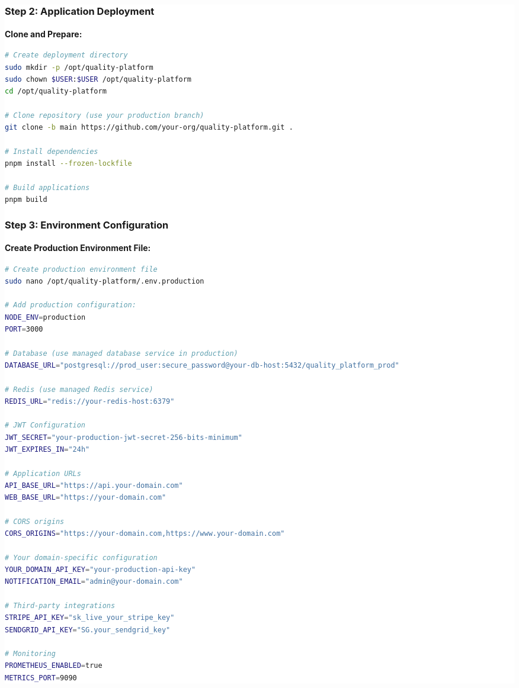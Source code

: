 ### Step 2: Application Deployment

**Clone and Prepare:**
```bash
# Create deployment directory
sudo mkdir -p /opt/quality-platform
sudo chown $USER:$USER /opt/quality-platform
cd /opt/quality-platform

# Clone repository (use your production branch)
git clone -b main https://github.com/your-org/quality-platform.git .

# Install dependencies
pnpm install --frozen-lockfile

# Build applications
pnpm build
```

### Step 3: Environment Configuration

**Create Production Environment File:**
```bash
# Create production environment file
sudo nano /opt/quality-platform/.env.production

# Add production configuration:
NODE_ENV=production
PORT=3000

# Database (use managed database service in production)
DATABASE_URL="postgresql://prod_user:secure_password@your-db-host:5432/quality_platform_prod"

# Redis (use managed Redis service)
REDIS_URL="redis://your-redis-host:6379"

# JWT Configuration
JWT_SECRET="your-production-jwt-secret-256-bits-minimum"
JWT_EXPIRES_IN="24h"

# Application URLs
API_BASE_URL="https://api.your-domain.com"
WEB_BASE_URL="https://your-domain.com"

# CORS origins
CORS_ORIGINS="https://your-domain.com,https://www.your-domain.com"

# Your domain-specific configuration
YOUR_DOMAIN_API_KEY="your-production-api-key"
NOTIFICATION_EMAIL="admin@your-domain.com"

# Third-party integrations
STRIPE_API_KEY="sk_live_your_stripe_key"
SENDGRID_API_KEY="SG.your_sendgrid_key"

# Monitoring
PROMETHEUS_ENABLED=true
METRICS_PORT=9090
```

